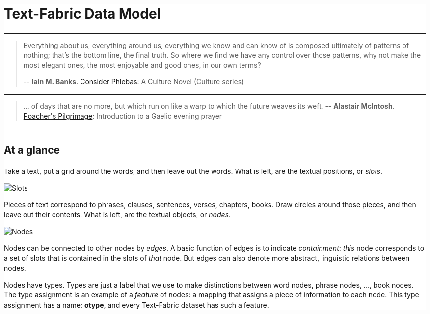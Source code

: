 # Text-Fabric Data Model

---

> Everything about us, everything around us, everything we know and can know of
> is composed ultimately of patterns of nothing;
> that’s the bottom line, the final truth.
> So where we find we have any control over those patterns,
> why not make the most elegant ones, the most enjoyable and good ones,
> in our own terms?
>
> -- **Iain M. Banks**.
[Consider Phlebas](https://read.amazon.com/kp/kshare?asin=B002TXZRQI&id=NpPGzf_HT5aADabyiDDSIQ&reshareId=RZ91SGMZJPWK9S1Y4EZX&reshareChannel=system):
A Culture Novel (Culture series)

---

> ... of days that are no more,
> but which run on like a warp
> to which the future weaves its weft.
> -- **Alastair McIntosh**.
[Poacher's Pilgrimage](https://www.waterstones.com/book/poachers-pilgrimage/alastair-mcintosh/9781780278131):
Introduction to a Gaelic evening prayer

---

## At a glance

Take a text, put a grid around the words, and then leave out the words. What is
left, are the textual positions, or *slots*.

![Slots](../images/DataModel/DataModel.001.png)

Pieces of text correspond to phrases, clauses, sentences, verses, chapters,
books. Draw circles around those pieces, and then leave out their contents. What
is left, are the textual objects, or *nodes*.

![Nodes](../images/DataModel/DataModel.002.png)

Nodes can be connected to other nodes by *edges*. A basic function of edges is
to indicate *containment*: *this* node corresponds to a set of slots that is
contained in the slots of *that* node. But edges can also denote more abstract,
linguistic relations between nodes.

Nodes have types. Types are just a label that we use to make distinctions
between word nodes, phrase nodes, ..., book nodes. The type assignment is an
example of a *feature* of nodes: a mapping that assigns a piece of information
to each node. This type assignment has a name: **otype**, and every Text-Fabric
dataset has such a feature.
